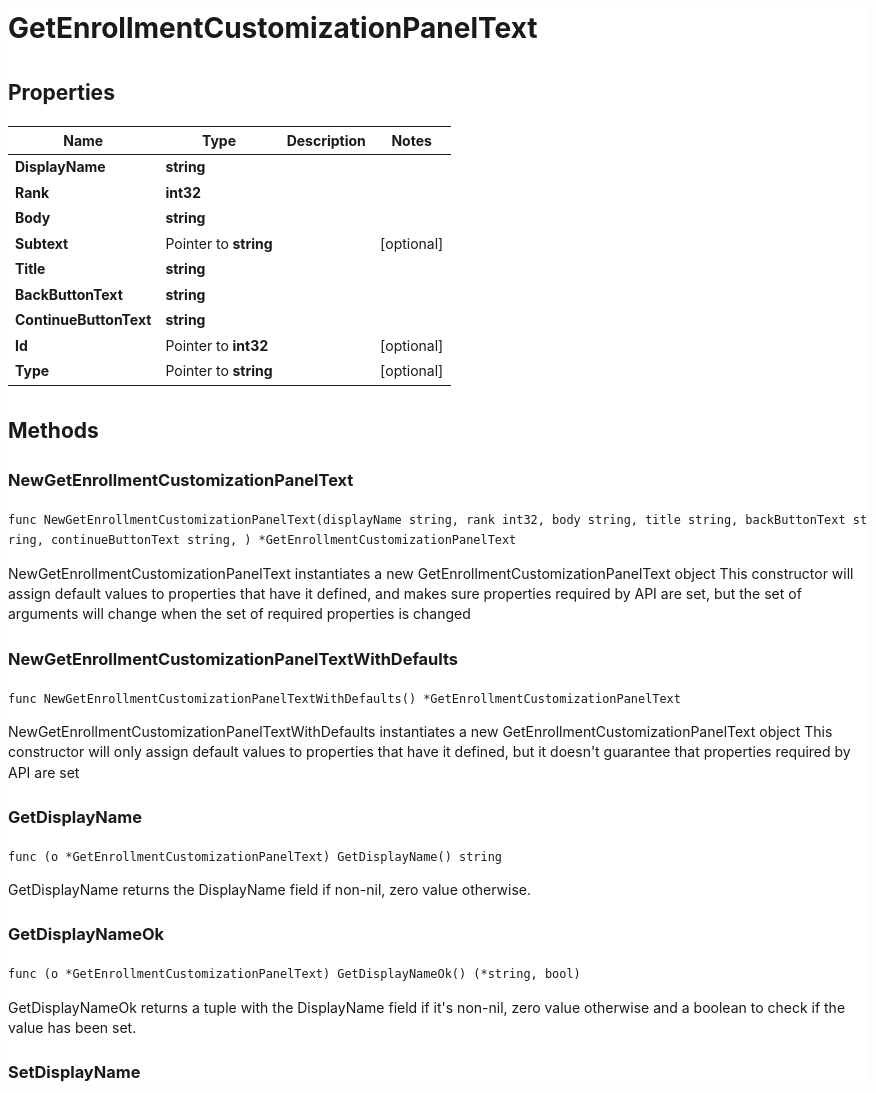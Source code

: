 # GetEnrollmentCustomizationPanelText

## Properties

Name | Type | Description | Notes
------------ | ------------- | ------------- | -------------
**DisplayName** | **string** |  | 
**Rank** | **int32** |  | 
**Body** | **string** |  | 
**Subtext** | Pointer to **string** |  | [optional] 
**Title** | **string** |  | 
**BackButtonText** | **string** |  | 
**ContinueButtonText** | **string** |  | 
**Id** | Pointer to **int32** |  | [optional] 
**Type** | Pointer to **string** |  | [optional] 

## Methods

### NewGetEnrollmentCustomizationPanelText

`func NewGetEnrollmentCustomizationPanelText(displayName string, rank int32, body string, title string, backButtonText string, continueButtonText string, ) *GetEnrollmentCustomizationPanelText`

NewGetEnrollmentCustomizationPanelText instantiates a new GetEnrollmentCustomizationPanelText object
This constructor will assign default values to properties that have it defined,
and makes sure properties required by API are set, but the set of arguments
will change when the set of required properties is changed

### NewGetEnrollmentCustomizationPanelTextWithDefaults

`func NewGetEnrollmentCustomizationPanelTextWithDefaults() *GetEnrollmentCustomizationPanelText`

NewGetEnrollmentCustomizationPanelTextWithDefaults instantiates a new GetEnrollmentCustomizationPanelText object
This constructor will only assign default values to properties that have it defined,
but it doesn't guarantee that properties required by API are set

### GetDisplayName

`func (o *GetEnrollmentCustomizationPanelText) GetDisplayName() string`

GetDisplayName returns the DisplayName field if non-nil, zero value otherwise.

### GetDisplayNameOk

`func (o *GetEnrollmentCustomizationPanelText) GetDisplayNameOk() (*string, bool)`

GetDisplayNameOk returns a tuple with the DisplayName field if it's non-nil, zero value otherwise
and a boolean to check if the value has been set.

### SetDisplayName
